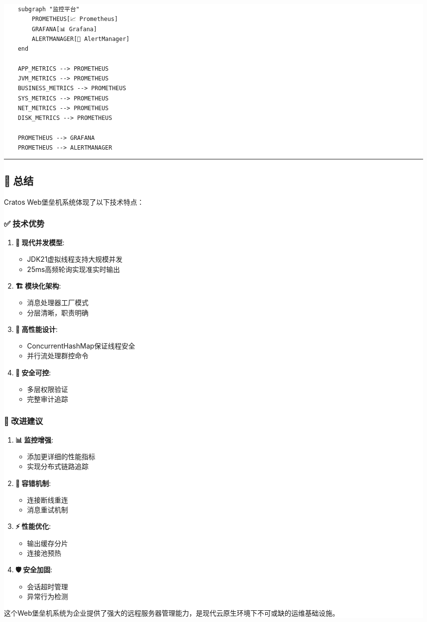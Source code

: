 ```mermaid
    subgraph "监控平台"
        PROMETHEUS[📈 Prometheus]
        GRAFANA[📊 Grafana]
        ALERTMANAGER[🚨 AlertManager]
    end
    
    APP_METRICS --> PROMETHEUS
    JVM_METRICS --> PROMETHEUS
    BUSINESS_METRICS --> PROMETHEUS
    SYS_METRICS --> PROMETHEUS
    NET_METRICS --> PROMETHEUS
    DISK_METRICS --> PROMETHEUS
    
    PROMETHEUS --> GRAFANA
    PROMETHEUS --> ALERTMANAGER
```

---

## 🎯 总结

Cratos Web堡垒机系统体现了以下技术特点：

### ✅ 技术优势

1. **🧵 现代并发模型**: 
   - JDK21虚拟线程支持大规模并发
   - 25ms高频轮询实现准实时输出

2. **🏗️ 模块化架构**: 
   - 消息处理器工厂模式
   - 分层清晰，职责明确

3. **🚀 高性能设计**: 
   - ConcurrentHashMap保证线程安全
   - 并行流处理群控命令

4. **🔐 安全可控**: 
   - 多层权限验证
   - 完整审计追踪

### 🔧 改进建议

1. **📊 监控增强**: 
   - 添加更详细的性能指标
   - 实现分布式链路追踪

2. **🔄 容错机制**: 
   - 连接断线重连
   - 消息重试机制

3. **⚡ 性能优化**: 
   - 输出缓存分片
   - 连接池预热

4. **🛡️ 安全加固**: 
   - 会话超时管理
   - 异常行为检测

这个Web堡垒机系统为企业提供了强大的远程服务器管理能力，是现代云原生环境下不可或缺的运维基础设施。

